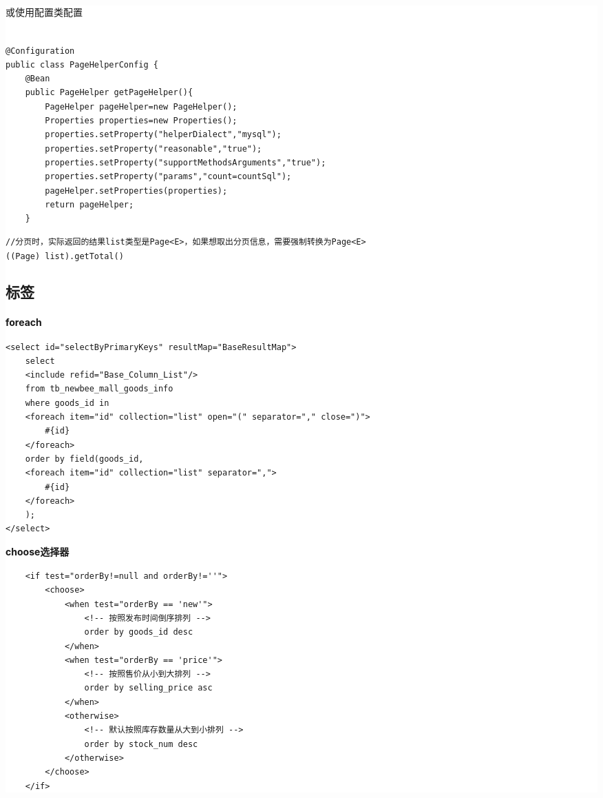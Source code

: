 或使用配置类配置

```

@Configuration
public class PageHelperConfig {
    @Bean
    public PageHelper getPageHelper(){
        PageHelper pageHelper=new PageHelper();
        Properties properties=new Properties();
        properties.setProperty("helperDialect","mysql");
        properties.setProperty("reasonable","true");
        properties.setProperty("supportMethodsArguments","true");
        properties.setProperty("params","count=countSql");
        pageHelper.setProperties(properties);
        return pageHelper;
    }
```

```
//分页时，实际返回的结果list类型是Page<E>，如果想取出分页信息，需要强制转换为Page<E>
((Page) list).getTotal()
```

## 标签

**foreach**

```
<select id="selectByPrimaryKeys" resultMap="BaseResultMap">
    select
    <include refid="Base_Column_List"/>
    from tb_newbee_mall_goods_info
    where goods_id in
    <foreach item="id" collection="list" open="(" separator="," close=")">
        #{id}
    </foreach>
    order by field(goods_id,
    <foreach item="id" collection="list" separator=",">
        #{id}
    </foreach>
    );
</select>
```

**choose选择器**

        <if test="orderBy!=null and orderBy!=''">
            <choose>
                <when test="orderBy == 'new'">
                    <!-- 按照发布时间倒序排列 -->
                    order by goods_id desc
                </when>
                <when test="orderBy == 'price'">
                    <!-- 按照售价从小到大排列 -->
                    order by selling_price asc
                </when>
                <otherwise>
                    <!-- 默认按照库存数量从大到小排列 -->
                    order by stock_num desc
                </otherwise>
            </choose>
        </if>
